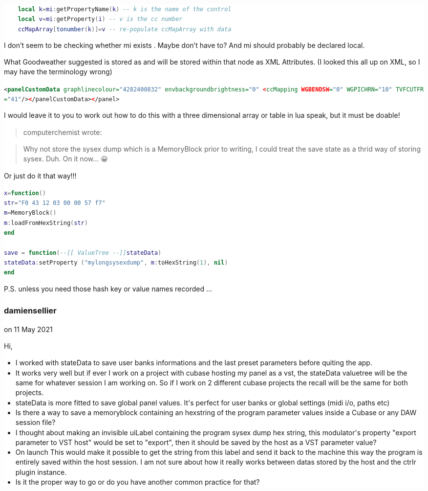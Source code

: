 ```lua
	local k=mi:getPropertyName(k) -- k is the name of the control
	local v=mi:getProperty(i) -- v is the cc number
	ccMapArray[tonumber(k)]=v -- re-populate ccMapArray with data
```

I don’t seem to be checking whether mi exists . Maybe don’t have to? And mi should probably be declared local.

What Goodweather suggested is stored as <panelCustomData></panelCustomData> and <ccmapping /> will be stored within that node as XML Attributes. (I looked this all up on XML, so I may have the terminology wrong)

```xml
<panelCustomData graphlinecolour="4282400832" envbackgroundbrightness="0" <ccMapping WGBENDSW="0" WGPICHRN="10" TVFCUTFR="41"/></panelCustomData></panel>
```

I would leave it to you to work out how to do this with a three dimensional array or table in lua speak, but it must be doable!


> computerchemist wrote:

> Why not store the sysex dump which is a MemoryBlock prior to writing, I could treat the save state as a thrid way of storing sysex. Duh. On it now… 😀

Or just do it that way!!!

```lua
x=function()
str="F0 43 12 03 00 00 57 f7" 
m=MemoryBlock()
m:loadFromHexString(str)
end

save = function(--[[ ValueTree --]]stateData)
stateData:setProperty ("mylongsysexdump", m:toHexString(1), nil)
end
```

P.S. unless you need those hash key or value names recorded …


### damiensellier
on 11 May 2021

Hi,
- I worked with stateData to save user banks informations and the last preset parameters before quiting the app.
- It works very well but if ever I work on a project with cubase hosting my panel as a vst, the stateData valuetree will be the same for whatever session I am working on. So if I work on 2 different cubase projects the recall will be the same for both projects.
- stateData is more fitted to save global panel values. It's perfect for user banks or global settings (midi i/o, paths etc)
- Is there a way to save a memoryblock containing an hexstring of the program parameter values inside a Cubase or any DAW session file?
- I thought about making an invisible uiLabel containing the program sysex dump hex string, this modulator's property "export parameter to VST host" would be set to "export", then it should be saved by the host as a VST parameter value?
- On launch This would make it possible to get the string from this label and send it back to the machine this way the program is entirely saved within the host session. I am not sure about how it really works between datas stored by the host and the ctrlr plugin instance.
- Is it the proper way to go or do you have another common practice for that?
